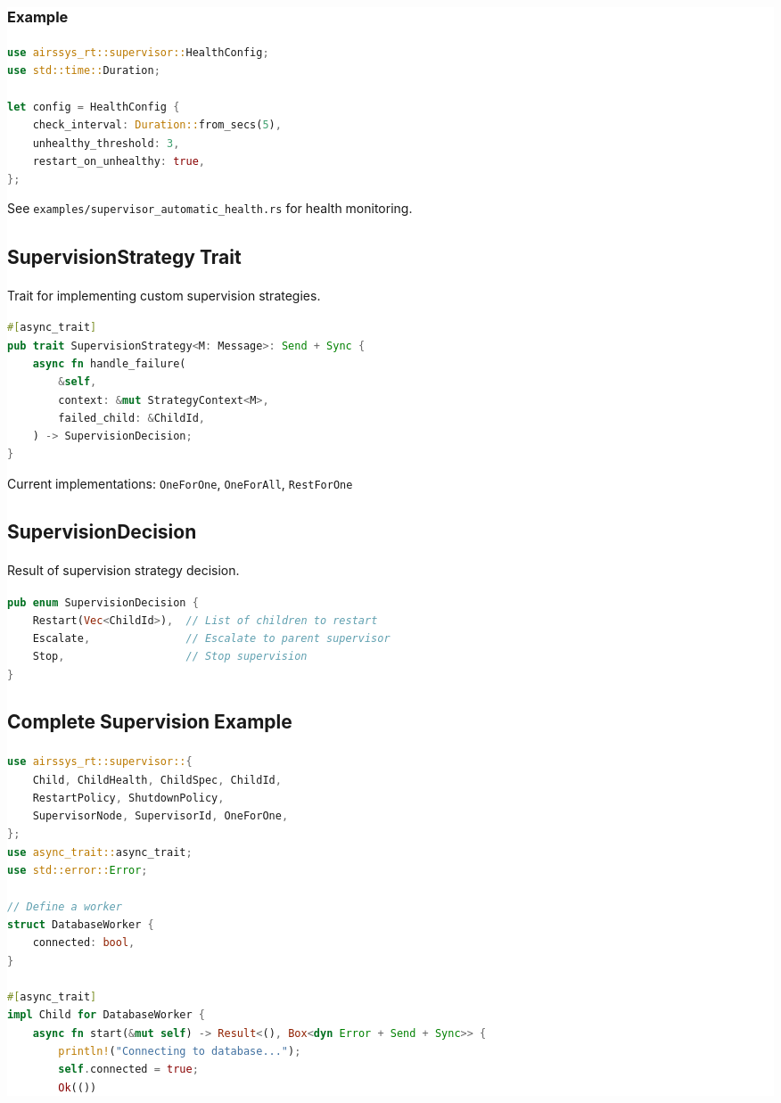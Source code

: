### Example

```rust
use airssys_rt::supervisor::HealthConfig;
use std::time::Duration;

let config = HealthConfig {
    check_interval: Duration::from_secs(5),
    unhealthy_threshold: 3,
    restart_on_unhealthy: true,
};
```

See `examples/supervisor_automatic_health.rs` for health monitoring.

## SupervisionStrategy Trait

Trait for implementing custom supervision strategies.

```rust
#[async_trait]
pub trait SupervisionStrategy<M: Message>: Send + Sync {
    async fn handle_failure(
        &self,
        context: &mut StrategyContext<M>,
        failed_child: &ChildId,
    ) -> SupervisionDecision;
}
```

Current implementations: `OneForOne`, `OneForAll`, `RestForOne`

## SupervisionDecision

Result of supervision strategy decision.

```rust
pub enum SupervisionDecision {
    Restart(Vec<ChildId>),  // List of children to restart
    Escalate,               // Escalate to parent supervisor
    Stop,                   // Stop supervision
}
```

## Complete Supervision Example

```rust
use airssys_rt::supervisor::{
    Child, ChildHealth, ChildSpec, ChildId,
    RestartPolicy, ShutdownPolicy,
    SupervisorNode, SupervisorId, OneForOne,
};
use async_trait::async_trait;
use std::error::Error;

// Define a worker
struct DatabaseWorker {
    connected: bool,
}

#[async_trait]
impl Child for DatabaseWorker {
    async fn start(&mut self) -> Result<(), Box<dyn Error + Send + Sync>> {
        println!("Connecting to database...");
        self.connected = true;
        Ok(())
```